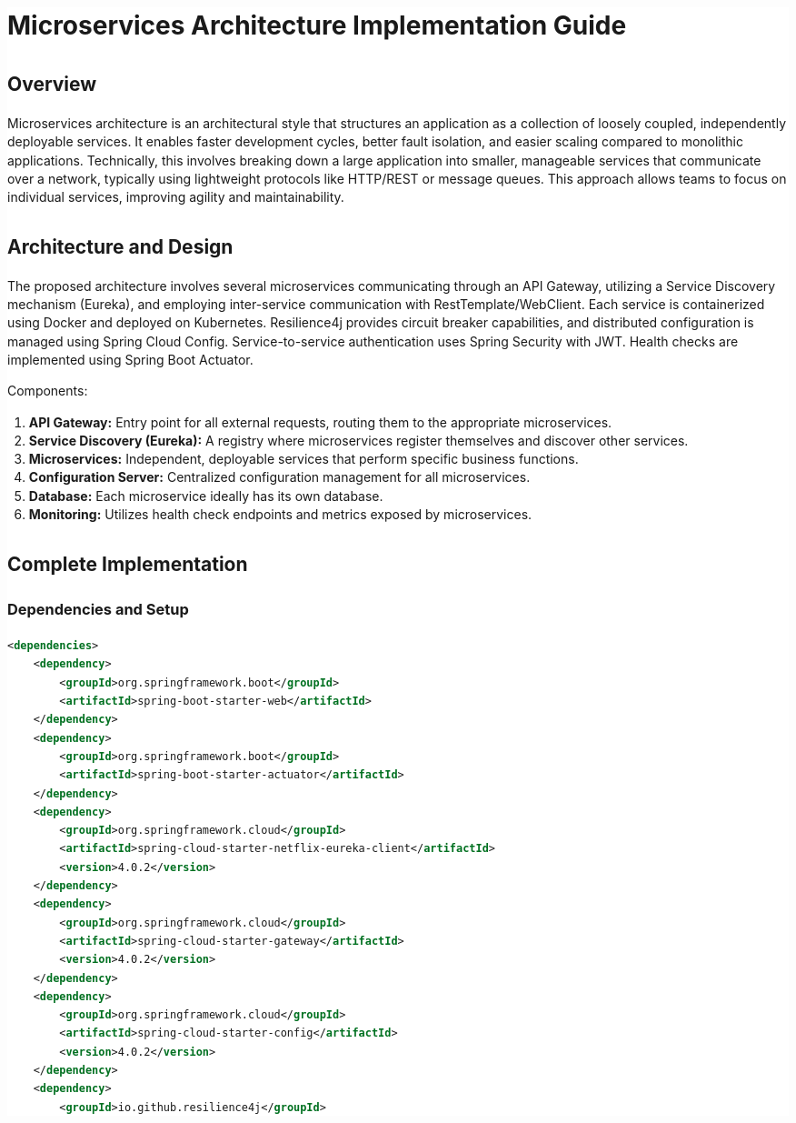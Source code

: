 # Microservices Architecture Implementation Guide

## Overview

Microservices architecture is an architectural style that structures an application as a collection of loosely coupled, independently deployable services. It enables faster development cycles, better fault isolation, and easier scaling compared to monolithic applications. Technically, this involves breaking down a large application into smaller, manageable services that communicate over a network, typically using lightweight protocols like HTTP/REST or message queues. This approach allows teams to focus on individual services, improving agility and maintainability.

## Architecture and Design

The proposed architecture involves several microservices communicating through an API Gateway, utilizing a Service Discovery mechanism (Eureka), and employing inter-service communication with RestTemplate/WebClient. Each service is containerized using Docker and deployed on Kubernetes. Resilience4j provides circuit breaker capabilities, and distributed configuration is managed using Spring Cloud Config. Service-to-service authentication uses Spring Security with JWT. Health checks are implemented using Spring Boot Actuator.

Components:

1. **API Gateway:** Entry point for all external requests, routing them to the appropriate microservices.
2. **Service Discovery (Eureka):** A registry where microservices register themselves and discover other services.
3. **Microservices:** Independent, deployable services that perform specific business functions.
4. **Configuration Server:** Centralized configuration management for all microservices.
5. **Database:** Each microservice ideally has its own database.
6. **Monitoring:** Utilizes health check endpoints and metrics exposed by microservices.

## Complete Implementation

### Dependencies and Setup

```xml
<dependencies>
    <dependency>
        <groupId>org.springframework.boot</groupId>
        <artifactId>spring-boot-starter-web</artifactId>
    </dependency>
    <dependency>
        <groupId>org.springframework.boot</groupId>
        <artifactId>spring-boot-starter-actuator</artifactId>
    </dependency>
    <dependency>
        <groupId>org.springframework.cloud</groupId>
        <artifactId>spring-cloud-starter-netflix-eureka-client</artifactId>
        <version>4.0.2</version>
    </dependency>
    <dependency>
        <groupId>org.springframework.cloud</groupId>
        <artifactId>spring-cloud-starter-gateway</artifactId>
        <version>4.0.2</version>
    </dependency>
    <dependency>
        <groupId>org.springframework.cloud</groupId>
        <artifactId>spring-cloud-starter-config</artifactId>
        <version>4.0.2</version>
    </dependency>
    <dependency>
        <groupId>io.github.resilience4j</groupId>
```